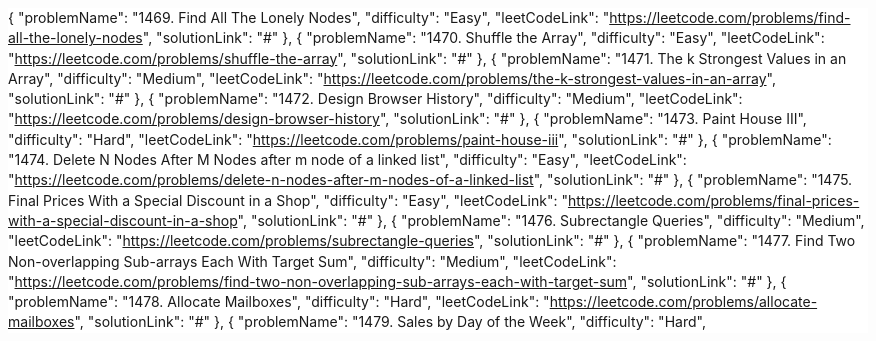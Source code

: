   {
    "problemName": "1469. Find All The Lonely Nodes",
    "difficulty": "Easy",
    "leetCodeLink": "https://leetcode.com/problems/find-all-the-lonely-nodes",
    "solutionLink": "#"
  },
  {
    "problemName": "1470. Shuffle the Array",
    "difficulty": "Easy",
    "leetCodeLink": "https://leetcode.com/problems/shuffle-the-array",
    "solutionLink": "#"
  },
  {
    "problemName": "1471. The k Strongest Values in an Array",
    "difficulty": "Medium",
    "leetCodeLink": "https://leetcode.com/problems/the-k-strongest-values-in-an-array",
    "solutionLink": "#"
  },
  {
    "problemName": "1472. Design Browser History",
    "difficulty": "Medium",
    "leetCodeLink": "https://leetcode.com/problems/design-browser-history",
    "solutionLink": "#"
  },
  {
    "problemName": "1473. Paint House III",
    "difficulty": "Hard",
    "leetCodeLink": "https://leetcode.com/problems/paint-house-iii",
    "solutionLink": "#"
  },
  {
    "problemName": "1474. Delete N Nodes After M Nodes after m node of a linked list",
    "difficulty": "Easy",
    "leetCodeLink": "https://leetcode.com/problems/delete-n-nodes-after-m-nodes-of-a-linked-list",
    "solutionLink": "#"
  },
  {
    "problemName": "1475. Final Prices With a Special Discount in a Shop",
    "difficulty": "Easy",
    "leetCodeLink": "https://leetcode.com/problems/final-prices-with-a-special-discount-in-a-shop",
    "solutionLink": "#"
  },
  {
    "problemName": "1476. Subrectangle Queries",
    "difficulty": "Medium",
    "leetCodeLink": "https://leetcode.com/problems/subrectangle-queries",
    "solutionLink": "#"
  },
  {
    "problemName": "1477. Find Two Non-overlapping Sub-arrays Each With Target Sum",
    "difficulty": "Medium",
    "leetCodeLink": "https://leetcode.com/problems/find-two-non-overlapping-sub-arrays-each-with-target-sum",
    "solutionLink": "#"
  },
  {
    "problemName": "1478. Allocate Mailboxes",
    "difficulty": "Hard",
    "leetCodeLink": "https://leetcode.com/problems/allocate-mailboxes",
    "solutionLink": "#"
  },
  {
    "problemName": "1479. Sales by Day of the Week",
    "difficulty": "Hard",